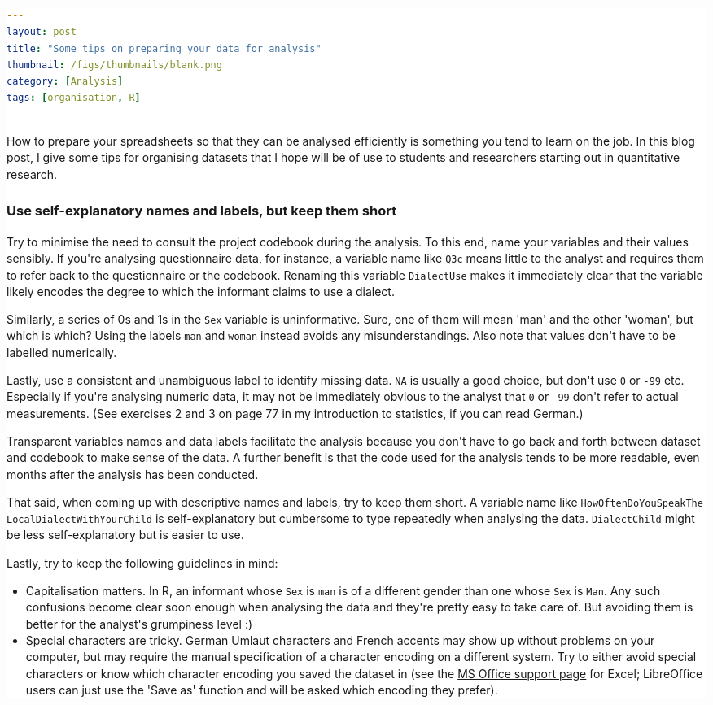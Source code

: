 ```yaml
---
layout: post
title: "Some tips on preparing your data for analysis"
thumbnail: /figs/thumbnails/blank.png
category: [Analysis]
tags: [organisation, R]
---
```


How to prepare your spreadsheets so that they can be analysed efficiently is something you tend to learn on the job.
In this blog post, I give some tips for organising datasets that I hope will be of use to students and researchers starting out in quantitative research.



### Use self-explanatory names and labels, but keep them short

Try to minimise the need to consult the project codebook during the analysis. To this end, name your variables and their values sensibly. If you're analysing questionnaire data, for instance, a variable name like `Q3c` means little to the analyst and requires them to refer back to the questionnaire or the codebook. Renaming this variable `DialectUse` makes it immediately clear that the variable likely encodes the degree to which the informant claims to use a dialect. 

Similarly, a series of 0s and 1s in the `Sex` variable is uninformative. Sure, one of them will mean 'man' and the other 'woman', but which is which? Using the labels `man` and `woman` instead avoids any misunderstandings. Also note that values don't have to be labelled numerically.

Lastly, use a consistent and unambiguous label to identify missing data. `NA` is usually a good choice, but don't use `0` or `-99` etc. Especially if you're analysing numeric data, it may not be immediately obvious to the analyst that `0` or `-99` don't refer to actual measurements. (See exercises 2 and 3 on page 77 in my introduction to statistics, if you can read German.)

Transparent variables names and data labels facilitate the analysis because you don't have to go back and forth between dataset and codebook to make sense of the data. A further benefit is that the code used for the analysis tends to be more readable, even months after the analysis has been conducted.

That said, when coming up with descriptive names and labels, try to keep them short. A variable name like `HowOftenDoYouSpeakTheLocalDialectWithYourChild` is self-explanatory but cumbersome to type repeatedly when analysing the data. `DialectChild` might be less self-explanatory but is easier to use.

Lastly, try to keep the following guidelines in mind:

<ul>
<li>Capitalisation matters. In R, an informant whose <code>Sex</code> is <code>man</code> is of a different gender than one whose <code>Sex</code> is <code>Man</code>. Any such confusions become clear soon enough when analysing the data and they're pretty easy to take care of. But avoiding them is better for the analyst's grumpiness level :)</li>

<li>Special characters are tricky. German Umlaut characters and French accents may show up without problems on your computer, but may require the manual specification of a character encoding on a different system. Try to either avoid special characters or know which character encoding you saved the dataset in (see the <a href="https://support.office.com/en-ca/article/Choose-text-encoding-when-you-open-and-save-files-60d59c21-88b5-4006-831c-d536d42fd861">MS Office support page</a> for Excel; LibreOffice users can just use the 'Save as' function and will be asked which encoding they prefer).</li>
